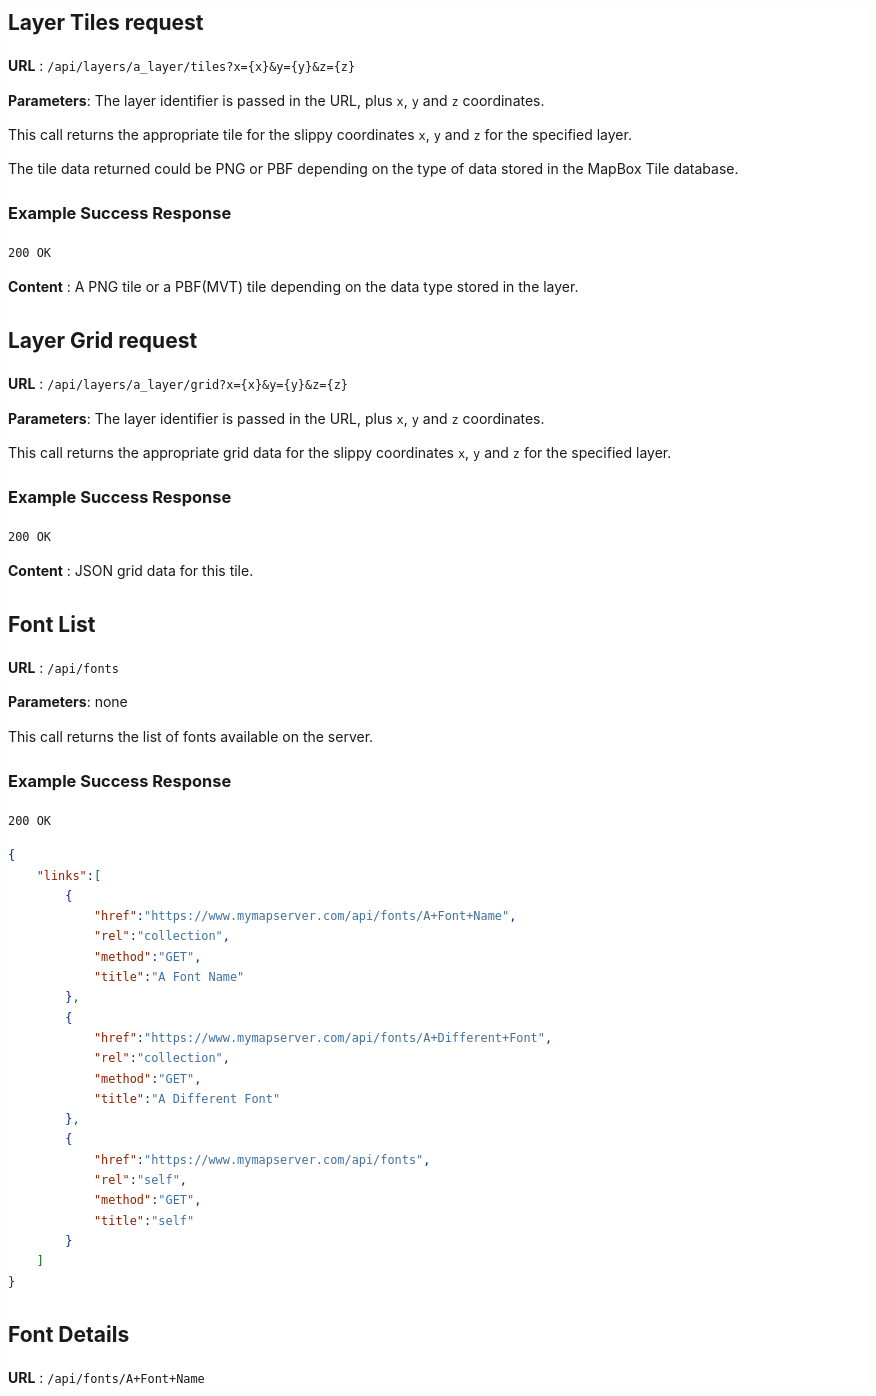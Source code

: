 ## Layer Tiles request
**URL** : `/api/layers/a_layer/tiles?x={x}&y={y}&z={z}`

**Parameters**: The layer identifier is passed in the URL, plus `x`, `y` and `z` coordinates.

This call returns the appropriate tile for the slippy coordinates `x`, `y` and `z` for the specified layer. 

The tile data returned could be PNG or PBF depending on the type of data stored in the MapBox Tile database.

### Example Success Response
    200 OK
**Content** : A PNG tile or a PBF(MVT) tile depending on the data type stored in the layer.

## Layer Grid request
**URL** : `/api/layers/a_layer/grid?x={x}&y={y}&z={z}`

**Parameters**: The layer identifier is passed in the URL, plus `x`, `y` and `z` coordinates.

This call returns the appropriate grid data for the slippy coordinates `x`, `y` and `z` for the specified layer. 

### Example Success Response
    200 OK
**Content** : JSON grid data for this tile.

## Font List
**URL** : `/api/fonts`

**Parameters**: none

This call returns the list of fonts available on the server. 

### Example Success Response
    200 OK

```json
{
    "links":[
        {
            "href":"https://www.mymapserver.com/api/fonts/A+Font+Name",
            "rel":"collection",
            "method":"GET",
            "title":"A Font Name"
        },
        {
            "href":"https://www.mymapserver.com/api/fonts/A+Different+Font",
            "rel":"collection",
            "method":"GET",
            "title":"A Different Font"
        },
        {
            "href":"https://www.mymapserver.com/api/fonts",
            "rel":"self",
            "method":"GET",
            "title":"self"
        }
    ]
}
```
## Font Details
**URL** : `/api/fonts/A+Font+Name`
